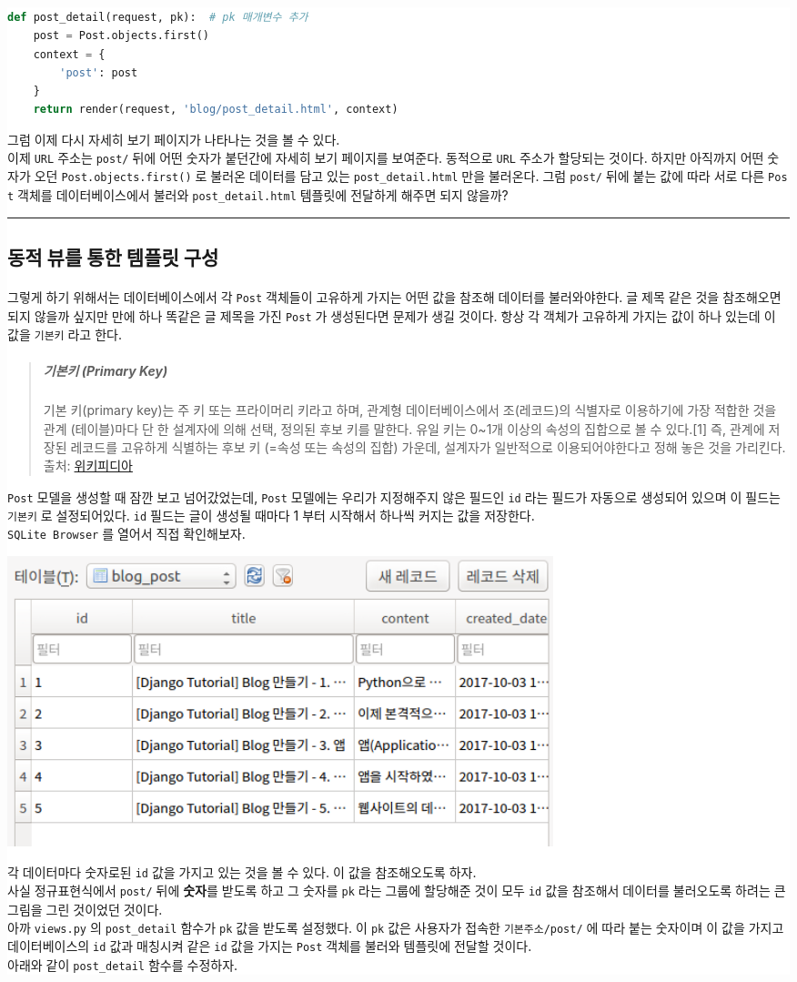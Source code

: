 ```py
def post_detail(request, pk):  # pk 매개변수 추가
    post = Post.objects.first()
    context = {
        'post': post
    }
    return render(request, 'blog/post_detail.html', context)
```

그럼 이제 다시 자세히 보기 페이지가 나타나는 것을 볼 수 있다.  
이제 `URL` 주소는 `post/` 뒤에 어떤 숫자가 붙던간에 자세히 보기 페이지를 보여준다. 동적으로 `URL` 주소가 할당되는 것이다. 하지만 아직까지 어떤 숫자가 오던 `Post.objects.first()` 로 불러온 데이터를 담고 있는 `post_detail.html` 만을 불러온다. 그럼 `post/` 뒤에 붙는 값에 따라 서로 다른 `Post` 객체를 데이터베이스에서 불러와 `post_detail.html` 템플릿에 전달하게 해주면 되지 않을까? 

- - -

## 동적 뷰를 통한 템플릿 구성

그렇게 하기 위해서는 데이터베이스에서 각 `Post` 객체들이 고유하게 가지는 어떤 값을 참조해 데이터를 불러와야한다. 글 제목 같은 것을 참조해오면 되지 않을까 싶지만 만에 하나 똑같은 글 제목을 가진 `Post` 가 생성된다면 문제가 생길 것이다. 항상 각 객체가 고유하게 가지는 값이 하나 있는데 이 값을 `기본키` 라고 한다.

> ##### 기본키 (Primary Key)
>
> 기본 키(primary key)는 주 키 또는 프라이머리 키라고 하며, 관계형 데이터베이스에서 조(레코드)의 식별자로 이용하기에 가장 적합한 것을 관계 (테이블)마다 단 한 설계자에 의해 선택, 정의된 후보 키를 말한다. 유일 키는 0~1개 이상의 속성의 집합으로 볼 수 있다.[1] 즉, 관계에 저장된 레코드를 고유하게 식별하는 후보 키 (=속성 또는 속성의 집합) 가운데, 설계자가 일반적으로 이용되어야한다고 정해 놓은 것을 가리킨다.  
> 출처: [위키피디아](https://ko.wikipedia.org/wiki/%EA%B8%B0%EB%B3%B8_%ED%82%A4)

`Post` 모델을 생성할 때 잠깐 보고 넘어갔었는데, `Post` 모델에는 우리가 지정해주지 않은 필드인 `id` 라는 필드가 자동으로 생성되어 있으며 이 필드는 `기본키` 로 설정되어있다. `id` 필드는 글이 생성될 때마다 1 부터 시작해서 하나씩 커지는 값을 저장한다.  
`SQLite Browser` 를 열어서 직접 확인해보자.

<img width="600px" src="/img/django_tutorial/primary_key.png">

각 데이터마다 숫자로된 `id` 값을 가지고 있는 것을 볼 수 있다. 이 값을 참조해오도록 하자.  
사실 정규표현식에서 `post/` 뒤에 **숫자**를 받도록 하고 그 숫자를 `pk` 라는 그룹에 할당해준 것이 모두 `id` 값을 참조해서 데이터를 불러오도록 하려는 큰그림을 그린 것이었던 것이다.  
아까 `views.py` 의 `post_detail` 함수가 `pk` 값을 받도록 설정했다. 이 `pk` 값은 사용자가 접속한 `기본주소/post/` 에 따라 붙는 숫자이며 이 값을 가지고 데이터베이스의 `id` 값과 매칭시켜 같은 `id` 값을 가지는 `Post` 객체를 불러와 템플릿에 전달할 것이다.  
아래와 같이 `post_detail` 함수를 수정하자.
